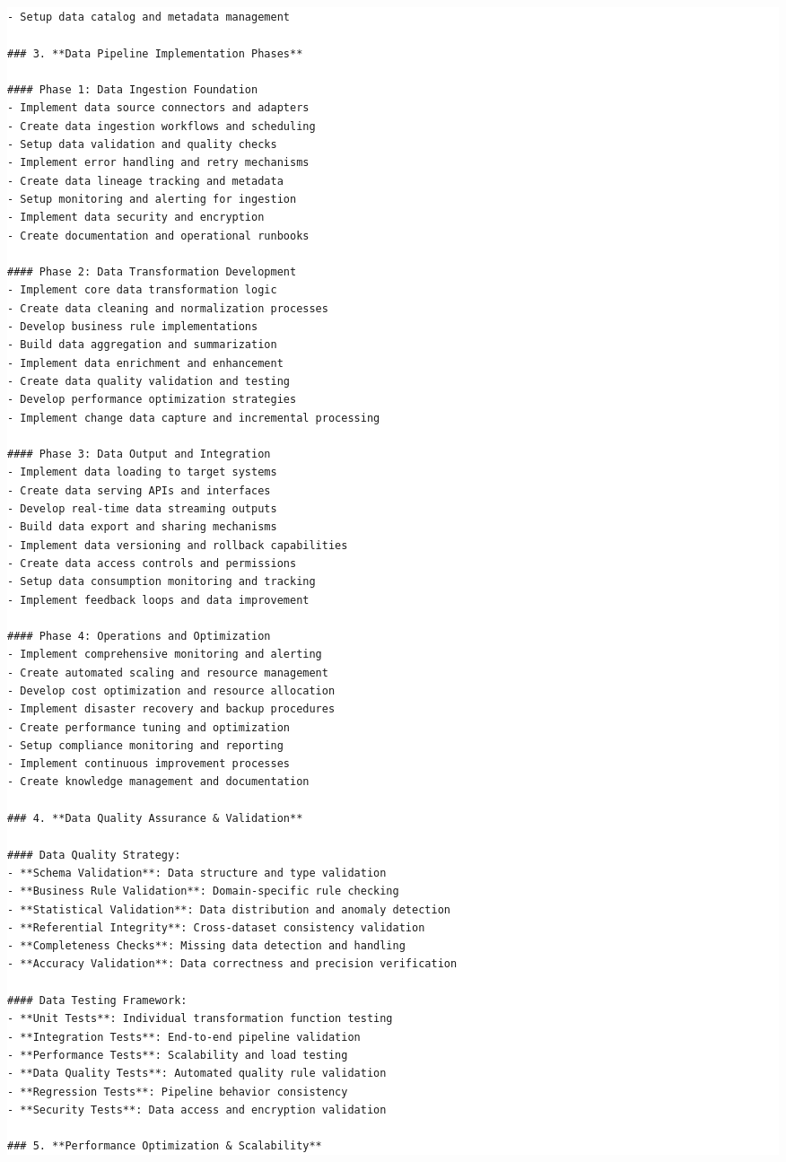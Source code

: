 ```
- Setup data catalog and metadata management

### 3. **Data Pipeline Implementation Phases**

#### Phase 1: Data Ingestion Foundation
- Implement data source connectors and adapters
- Create data ingestion workflows and scheduling
- Setup data validation and quality checks
- Implement error handling and retry mechanisms
- Create data lineage tracking and metadata
- Setup monitoring and alerting for ingestion
- Implement data security and encryption
- Create documentation and operational runbooks

#### Phase 2: Data Transformation Development
- Implement core data transformation logic
- Create data cleaning and normalization processes
- Develop business rule implementations
- Build data aggregation and summarization
- Implement data enrichment and enhancement
- Create data quality validation and testing
- Develop performance optimization strategies
- Implement change data capture and incremental processing

#### Phase 3: Data Output and Integration
- Implement data loading to target systems
- Create data serving APIs and interfaces
- Develop real-time data streaming outputs
- Build data export and sharing mechanisms
- Implement data versioning and rollback capabilities
- Create data access controls and permissions
- Setup data consumption monitoring and tracking
- Implement feedback loops and data improvement

#### Phase 4: Operations and Optimization
- Implement comprehensive monitoring and alerting
- Create automated scaling and resource management
- Develop cost optimization and resource allocation
- Implement disaster recovery and backup procedures
- Create performance tuning and optimization
- Setup compliance monitoring and reporting
- Implement continuous improvement processes
- Create knowledge management and documentation

### 4. **Data Quality Assurance & Validation**

#### Data Quality Strategy:
- **Schema Validation**: Data structure and type validation
- **Business Rule Validation**: Domain-specific rule checking
- **Statistical Validation**: Data distribution and anomaly detection
- **Referential Integrity**: Cross-dataset consistency validation
- **Completeness Checks**: Missing data detection and handling
- **Accuracy Validation**: Data correctness and precision verification

#### Data Testing Framework:
- **Unit Tests**: Individual transformation function testing
- **Integration Tests**: End-to-end pipeline validation
- **Performance Tests**: Scalability and load testing
- **Data Quality Tests**: Automated quality rule validation
- **Regression Tests**: Pipeline behavior consistency
- **Security Tests**: Data access and encryption validation

### 5. **Performance Optimization & Scalability**
```